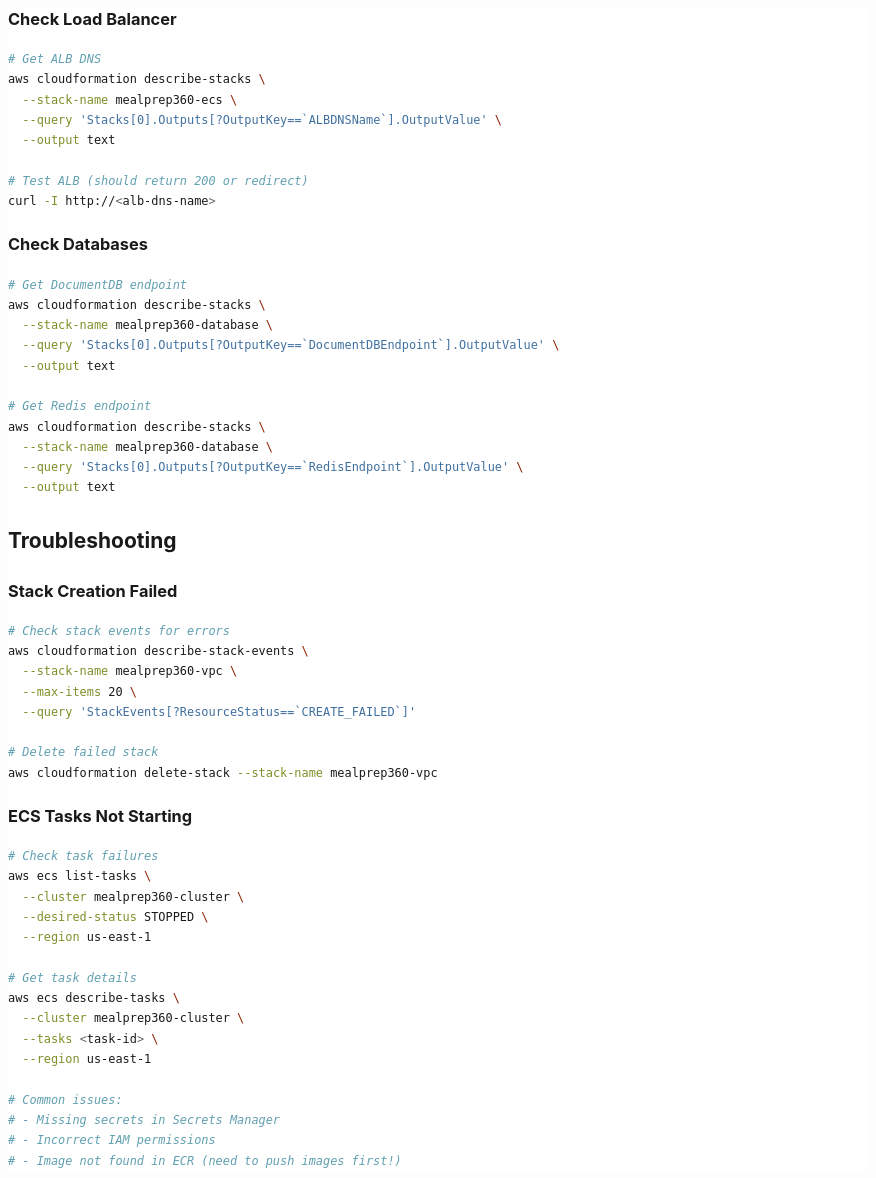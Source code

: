 ### Check Load Balancer

```bash
# Get ALB DNS
aws cloudformation describe-stacks \
  --stack-name mealprep360-ecs \
  --query 'Stacks[0].Outputs[?OutputKey==`ALBDNSName`].OutputValue' \
  --output text

# Test ALB (should return 200 or redirect)
curl -I http://<alb-dns-name>
```

### Check Databases

```bash
# Get DocumentDB endpoint
aws cloudformation describe-stacks \
  --stack-name mealprep360-database \
  --query 'Stacks[0].Outputs[?OutputKey==`DocumentDBEndpoint`].OutputValue' \
  --output text

# Get Redis endpoint
aws cloudformation describe-stacks \
  --stack-name mealprep360-database \
  --query 'Stacks[0].Outputs[?OutputKey==`RedisEndpoint`].OutputValue' \
  --output text
```

## Troubleshooting

### Stack Creation Failed

```bash
# Check stack events for errors
aws cloudformation describe-stack-events \
  --stack-name mealprep360-vpc \
  --max-items 20 \
  --query 'StackEvents[?ResourceStatus==`CREATE_FAILED`]'

# Delete failed stack
aws cloudformation delete-stack --stack-name mealprep360-vpc
```

### ECS Tasks Not Starting

```bash
# Check task failures
aws ecs list-tasks \
  --cluster mealprep360-cluster \
  --desired-status STOPPED \
  --region us-east-1

# Get task details
aws ecs describe-tasks \
  --cluster mealprep360-cluster \
  --tasks <task-id> \
  --region us-east-1

# Common issues:
# - Missing secrets in Secrets Manager
# - Incorrect IAM permissions
# - Image not found in ECR (need to push images first!)
```
